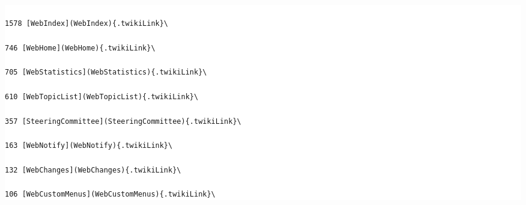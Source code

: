                                                                                                                                                                                                                                                                                                                                                                                                                                                                                                                              1578 [WebIndex](WebIndex){.twikiLink}\                                                                                                                                                   
                                                                                                                                                                                                                                                                                                                                                                                                                                                                                                                             746 [WebHome](WebHome){.twikiLink}\                                                                                                                                                      
                                                                                                                                                                                                                                                                                                                                                                                                                                                                                                                             705 [WebStatistics](WebStatistics){.twikiLink}\                                                                                                                                          
                                                                                                                                                                                                                                                                                                                                                                                                                                                                                                                             610 [WebTopicList](WebTopicList){.twikiLink}\                                                                                                                                            
                                                                                                                                                                                                                                                                                                                                                                                                                                                                                                                             357 [SteeringCommittee](SteeringCommittee){.twikiLink}\                                                                                                                                  
                                                                                                                                                                                                                                                                                                                                                                                                                                                                                                                             163 [WebNotify](WebNotify){.twikiLink}\                                                                                                                                                  
                                                                                                                                                                                                                                                                                                                                                                                                                                                                                                                             132 [WebChanges](WebChanges){.twikiLink}\                                                                                                                                                
                                                                                                                                                                                                                                                                                                                                                                                                                                                                                                                             106 [WebCustomMenus](WebCustomMenus){.twikiLink}\                                                                                                                                        